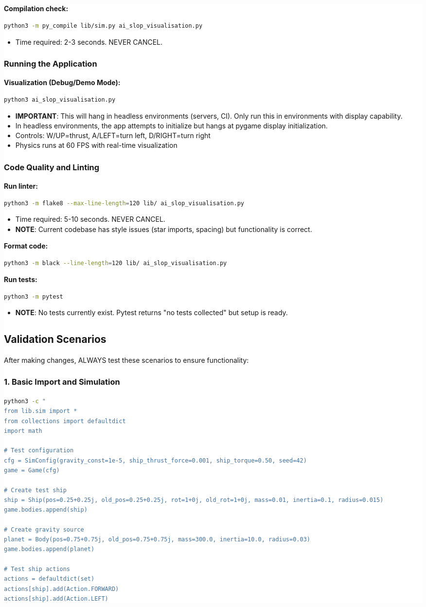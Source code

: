 **Compilation check:**
```bash
python3 -m py_compile lib/sim.py ai_slop_visualisation.py
```
- Time required: 2-3 seconds. NEVER CANCEL.

### Running the Application

**Visualization (Debug/Demo Mode):**
```bash
python3 ai_slop_visualisation.py
```
- **IMPORTANT**: This will hang in headless environments (servers, CI). Only run this in environments with display capability.
- In headless environments, the app attempts to initialize but hangs at pygame display initialization.
- Controls: W/UP=thrust, A/LEFT=turn left, D/RIGHT=turn right
- Physics runs at 60 FPS with real-time visualization

### Code Quality and Linting

**Run linter:**
```bash
python3 -m flake8 --max-line-length=120 lib/ ai_slop_visualisation.py
```
- Time required: 5-10 seconds. NEVER CANCEL.
- **NOTE**: Current codebase has style issues (star imports, spacing) but functionality is correct.

**Format code:**
```bash
python3 -m black --line-length=120 lib/ ai_slop_visualisation.py
```

**Run tests:**
```bash
python3 -m pytest
```
- **NOTE**: No tests currently exist. Pytest returns "no tests collected" but setup is ready.

## Validation Scenarios

After making changes, ALWAYS test these scenarios to ensure functionality:

### 1. Basic Import and Simulation
```bash
python3 -c "
from lib.sim import *
from collections import defaultdict
import math

# Test configuration
cfg = SimConfig(gravity_const=1e-5, ship_thrust_force=0.001, ship_torque=0.50, seed=42)
game = Game(cfg)

# Create test ship
ship = Ship(pos=0.25+0.25j, old_pos=0.25+0.25j, rot=1+0j, old_rot=1+0j, mass=0.01, inertia=0.1, radius=0.015)
game.bodies.append(ship)

# Create gravity source
planet = Body(pos=0.75+0.75j, old_pos=0.75+0.75j, mass=300.0, inertia=10.0, radius=0.03)
game.bodies.append(planet)

# Test ship actions
actions = defaultdict(set)
actions[ship].add(Action.FORWARD)
actions[ship].add(Action.LEFT)
```